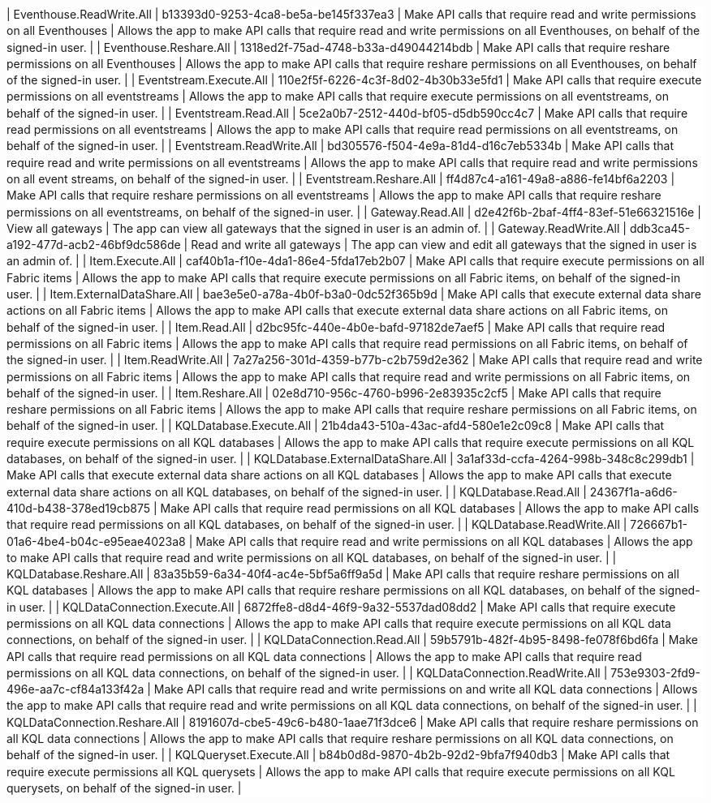 | Eventhouse.ReadWrite.All | b13393d0-9253-4ca8-be5a-be145f337ea3 | Make API calls that require read and write permissions on all Eventhouses | Allows the app to make API calls that require read and write permissions on all Eventhouses, on behalf of the signed-in user. |
| Eventhouse.Reshare.All | 1318ed2f-75ad-4748-b33a-d49044214bdb | Make API calls that require reshare permissions on all Eventhouses | Allows the app to make API calls that require reshare permissions on all Eventhouses, on behalf of the signed-in user. |
| Eventstream.Execute.All | 110e2f5f-6226-4c3f-8d02-4b30b33e5fd1 | Make API calls that require execute permissions on all eventstreams | Allows the app to make API calls that require execute permissions on all eventstreams, on behalf of the signed-in user. |
| Eventstream.Read.All | 5ce2a0b7-2512-440d-bf05-d5db590cc4c7 | Make API calls that require read permissions on all eventstreams | Allows the app to make API calls that require read permissions on all eventstreams, on behalf of the signed-in user. |
| Eventstream.ReadWrite.All | bd305576-f504-4e9a-81d4-d16c7eb5334b | Make API calls that require read and write permissions on all eventstreams | Allows the app to make API calls that require read and write permissions on all event streams, on behalf of the signed-in user. |
| Eventstream.Reshare.All | ff4d87c4-a161-49a8-a886-fe14bf6a2203 | Make API calls that require reshare permissions on all eventstreams | Allows the app to make API calls that require reshare permissions on all eventstreams, on behalf of the signed-in user. |
| Gateway.Read.All | d2e42f6b-2baf-4ff4-83ef-51e66321516e | View all gateways | The app can view all gateways that the signed in user is an admin of. |
| Gateway.ReadWrite.All | ddb3ca45-a192-477d-acb2-46bf9dc586de | Read and write all gateways | The app can view and edit all gateways that the signed in user is an admin of. |
| Item.Execute.All | caf40b1a-f10e-4da1-86e4-5fda17eb2b07 | Make API calls that require execute permissions on all Fabric items | Allows the app to make API calls that require execute permissions on all Fabric items, on behalf of the signed-in user. |
| Item.ExternalDataShare.All | bae3e5e0-a78a-4b0f-b3a0-0dc52f365b9d | Make API calls that execute external data share actions on all Fabric items | Allows the app to make API calls that execute external data share actions on all Fabric items, on behalf of the signed-in user. |
| Item.Read.All | d2bc95fc-440e-4b0e-bafd-97182de7aef5 | Make API calls that require read permissions on all Fabric items | Allows the app to make API calls that require read permissions on all Fabric items, on behalf of the signed-in user. |
| Item.ReadWrite.All | 7a27a256-301d-4359-b77b-c2b759d2e362 | Make API calls that require read and write permissions on all Fabric items | Allows the app to make API calls that require read and write permissions on all Fabric items, on behalf of the signed-in user. |
| Item.Reshare.All | 02e8d710-956c-4760-b996-2e83935c2cf5 | Make API calls that require reshare permissions on all Fabric items | Allows the app to make API calls that require reshare permissions on all Fabric items, on behalf of the signed-in user. |
| KQLDatabase.Execute.All | 21b4da43-510a-43ac-afd4-580e1e2c09c8 | Make API calls that require execute permissions on all KQL databases | Allows the app to make API calls that require execute permissions on all KQL databases, on behalf of the signed-in user. |
| KQLDatabase.ExternalDataShare.All | 3a1af33d-ccfa-4264-998b-348c8c299db1 | Make API calls that execute external data share actions on all KQL databases | Allows the app to make API calls that execute external data share actions on all KQL databases, on behalf of the signed-in user. |
| KQLDatabase.Read.All | 24367f1a-a6d6-410d-b438-378ed19cb875 | Make API calls that require read permissions on all KQL databases | Allows the app to make API calls that require read permissions on all KQL databases, on behalf of the signed-in user. |
| KQLDatabase.ReadWrite.All | 726667b1-01a6-4be4-b04c-e95eae4023a8 | Make API calls that require read and write permissions on all KQL databases | Allows the app to make API calls that require read and write permissions on all KQL databases, on behalf of the signed-in user. |
| KQLDatabase.Reshare.All | 83a35b59-6a34-40f4-ac4e-5bf5a6ff9a5d | Make API calls that require reshare permissions on all KQL databases | Allows the app to make API calls that require reshare permissions on all KQL databases, on behalf of the signed-in user. |
| KQLDataConnection.Execute.All | 6872ffe8-d8d4-46f9-9a32-5537dad08dd2 | Make API calls that require execute permissions on all KQL data connections | Allows the app to make API calls that require execute permissions on all KQL data connections, on behalf of the signed-in user. |
| KQLDataConnection.Read.All | 59b5791b-482f-4b95-8498-fe078f6bd6fa | Make API calls that require read permissions on all KQL data connections | Allows the app to make API calls that require read permissions on all KQL data connections, on behalf of the signed-in user. |
| KQLDataConnection.ReadWrite.All | 753e9303-2fd9-496e-aa7c-cf84a133f42a | Make API calls that require read and write permissions on and write all KQL data connections | Allows the app to make API calls that require read and write permissions on all KQL data connections, on behalf of the signed-in user. |
| KQLDataConnection.Reshare.All | 8191607d-cbe5-49c6-b480-1aae71f3dce6 | Make API calls that require reshare permissions on all KQL data connections | Allows the app to make API calls that require reshare permissions on all KQL data connections, on behalf of the signed-in user. |
| KQLQueryset.Execute.All | b84b0d8d-9870-4b2b-92d2-9bfa7f940db3 | Make API calls that require execute permissions all KQL querysets | Allows the app to make API calls that require execute permissions on all KQL querysets, on behalf of the signed-in user. |